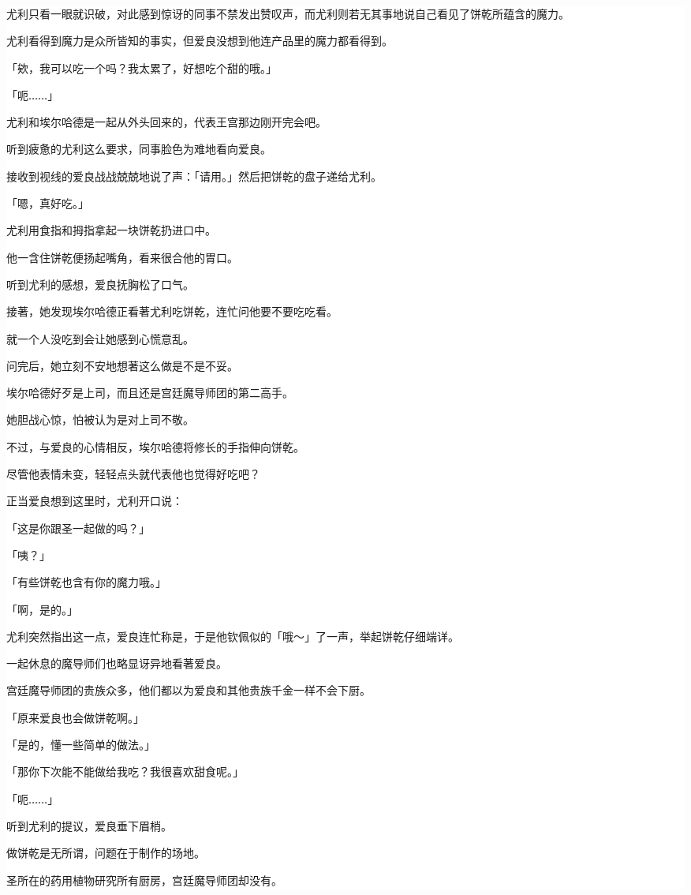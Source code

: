 尤利只看一眼就识破，对此感到惊讶的同事不禁发出赞叹声，而尤利则若无其事地说自己看见了饼乾所蕴含的魔力。

尤利看得到魔力是众所皆知的事实，但爱良没想到他连产品里的魔力都看得到。

「欸，我可以吃一个吗？我太累了，好想吃个甜的哦。」

「呃……」

尤利和埃尔哈德是一起从外头回来的，代表王宫那边刚开完会吧。

听到疲惫的尤利这么要求，同事脸色为难地看向爱良。

接收到视线的爱良战战兢兢地说了声：「请用。」然后把饼乾的盘子递给尤利。

「嗯，真好吃。」

尤利用食指和拇指拿起一块饼乾扔进口中。

他一含住饼乾便扬起嘴角，看来很合他的胃口。

听到尤利的感想，爱良抚胸松了口气。

接著，她发现埃尔哈德正看著尤利吃饼乾，连忙问他要不要吃吃看。

就一个人没吃到会让她感到心慌意乱。

问完后，她立刻不安地想著这么做是不是不妥。

埃尔哈德好歹是上司，而且还是宫廷魔导师团的第二高手。

她胆战心惊，怕被认为是对上司不敬。

不过，与爱良的心情相反，埃尔哈德将修长的手指伸向饼乾。

尽管他表情未变，轻轻点头就代表他也觉得好吃吧？

正当爱良想到这里时，尤利开口说：

「这是你跟圣一起做的吗？」

「咦？」

「有些饼乾也含有你的魔力哦。」

「啊，是的。」

尤利突然指出这一点，爱良连忙称是，于是他钦佩似的「哦～」了一声，举起饼乾仔细端详。

一起休息的魔导师们也略显讶异地看著爱良。

宫廷魔导师团的贵族众多，他们都以为爱良和其他贵族千金一样不会下厨。

「原来爱良也会做饼乾啊。」

「是的，懂一些简单的做法。」

「那你下次能不能做给我吃？我很喜欢甜食呢。」

「呃……」

听到尤利的提议，爱良垂下眉梢。

做饼乾是无所谓，问题在于制作的场地。

圣所在的药用植物研究所有厨房，宫廷魔导师团却没有。
